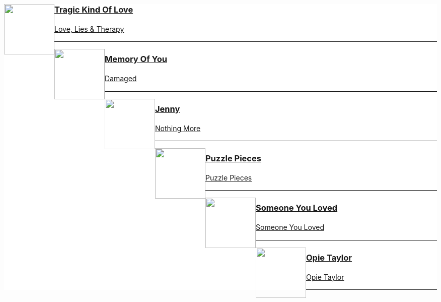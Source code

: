 

<img align="left" width="100" height="100" src="https://i.scdn.co/image/ab67616d0000b273a7ebb5d5eb3dd018b7222a82">

### [Tragic Kind Of Love](https://open.spotify.com/go?uri=spotify:track:4of71oYhNasTdtA9ANFvZ2)
[Love, Lies & Therapy](https://open.spotify.com/go?uri=spotify:track:0SbjYvhuq1ItBiZzkrNmYQ)

---


<img align="left" width="100" height="100" src="https://i.scdn.co/image/ab67616d0000b2739f6706b70c3b4eafaeb6ac13">

### [Memory Of You](https://open.spotify.com/go?uri=spotify:track:17ua1p1W2e9yzcDpvBCmmU)
[Damaged](https://open.spotify.com/go?uri=spotify:track:6wJaMmUiglJtffHHNHaGsT)

---


<img align="left" width="100" height="100" src="https://i.scdn.co/image/ab67616d0000b273b46ebf08c7fb95f651b7aaca">

### [Jenny](https://open.spotify.com/go?uri=spotify:track:1qhcO9Akt1mP0Y54OSTX9w)
[Nothing More](https://open.spotify.com/go?uri=spotify:track:4aBbor9Sqi43RqUcc9g18G)

---


<img align="left" width="100" height="100" src="https://i.scdn.co/image/ab67616d0000b273128a4a7eb0e8286eddbeab85">

### [Puzzle Pieces](https://open.spotify.com/go?uri=spotify:track:1fa5xpAkZOkOhEE4jJfbFk)
[Puzzle Pieces](https://open.spotify.com/go?uri=spotify:track:5c1oi9vYy2S0nWFZ6J0M0E)

---


<img align="left" width="100" height="100" src="https://i.scdn.co/image/ab67616d0000b2732ad8705b3b22dbaadfb61358">

### [Someone You Loved](https://open.spotify.com/go?uri=spotify:track:6TeB7j56k4AbELOl3G4zfj)
[Someone You Loved](https://open.spotify.com/go?uri=spotify:track:64z1smw6o7hV7OJTzD3Rj7)

---


<img align="left" width="100" height="100" src="https://i.scdn.co/image/ab67616d0000b2739ad5f2660ca2d7211cd2f568">

### [Opie Taylor](https://open.spotify.com/go?uri=spotify:track:57F0OIqDnhEIPBI6SHqHJI)
[Opie Taylor](https://open.spotify.com/go?uri=spotify:track:1P61x2sHSn3gfzcoa63zpi)

---